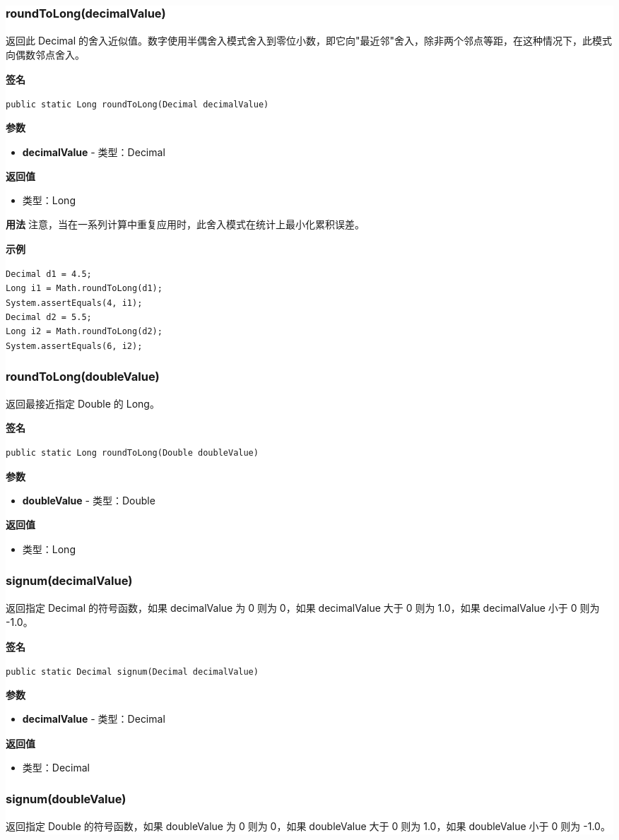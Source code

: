 ### roundToLong(decimalValue)
返回此 Decimal 的舍入近似值。数字使用半偶舍入模式舍入到零位小数，即它向"最近邻"舍入，除非两个邻点等距，在这种情况下，此模式向偶数邻点舍入。

**签名**
```apex
public static Long roundToLong(Decimal decimalValue)
```

**参数**
- **decimalValue** - 类型：Decimal

**返回值**
- 类型：Long

**用法**
注意，当在一系列计算中重复应用时，此舍入模式在统计上最小化累积误差。

**示例**
```apex
Decimal d1 = 4.5;
Long i1 = Math.roundToLong(d1);
System.assertEquals(4, i1);
Decimal d2 = 5.5;
Long i2 = Math.roundToLong(d2);
System.assertEquals(6, i2);
```

### roundToLong(doubleValue)
返回最接近指定 Double 的 Long。

**签名**
```apex
public static Long roundToLong(Double doubleValue)
```

**参数**
- **doubleValue** - 类型：Double

**返回值**
- 类型：Long

### signum(decimalValue)
返回指定 Decimal 的符号函数，如果 decimalValue 为 0 则为 0，如果 decimalValue 大于 0 则为 1.0，如果 decimalValue 小于 0 则为 -1.0。

**签名**
```apex
public static Decimal signum(Decimal decimalValue)
```

**参数**
- **decimalValue** - 类型：Decimal

**返回值**
- 类型：Decimal

### signum(doubleValue)
返回指定 Double 的符号函数，如果 doubleValue 为 0 则为 0，如果 doubleValue 大于 0 则为 1.0，如果 doubleValue 小于 0 则为 -1.0。
